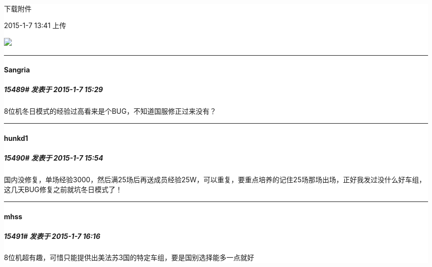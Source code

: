 


下载附件


2015-1-7 13:41 上传









<img src="http://img.saraba1st.com/forum/201501/07/134113kduxu7fxdkfbuu30.jpg" referrerpolicy="no-referrer">












-----

####  Sangria  
##### 15489#       发表于 2015-1-7 15:29




8位机冬日模式的经验过高看来是个BUG，不知道国服修正过来没有？







-----

####  hunkd1  
##### 15490#       发表于 2015-1-7 15:54




国内没修复，单场经验3000，然后满25场后再送成员经验25W，可以重复，要重点培养的记住25场那场出场，正好我发过没什么好车组，这几天BUG修复之前就坑冬日模式了！







-----

####  mhss  
##### 15491#       发表于 2015-1-7 16:16




8位机超有趣，可惜只能提供出美法苏3国的特定车组，要是国别选择能多一点就好



